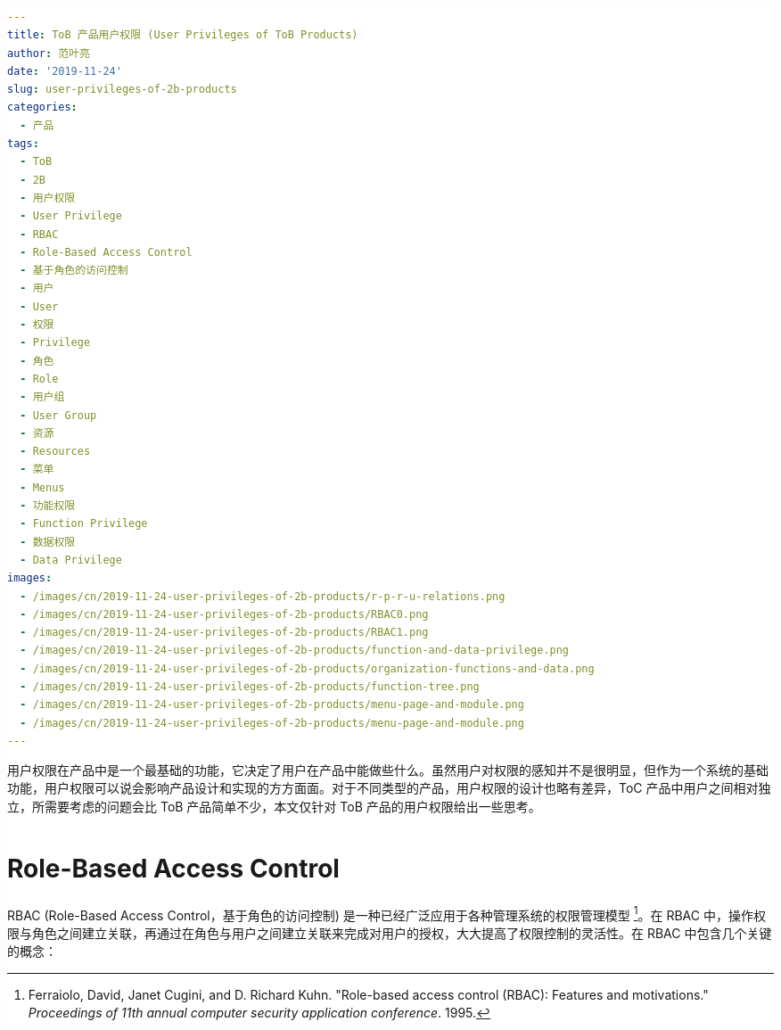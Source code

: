 ```yaml
---
title: ToB 产品用户权限 (User Privileges of ToB Products)
author: 范叶亮
date: '2019-11-24'
slug: user-privileges-of-2b-products
categories:
  - 产品
tags:
  - ToB
  - 2B
  - 用户权限
  - User Privilege
  - RBAC
  - Role-Based Access Control
  - 基于角色的访问控制
  - 用户
  - User
  - 权限
  - Privilege
  - 角色
  - Role
  - 用户组
  - User Group
  - 资源
  - Resources
  - 菜单
  - Menus
  - 功能权限
  - Function Privilege
  - 数据权限
  - Data Privilege
images:
  - /images/cn/2019-11-24-user-privileges-of-2b-products/r-p-r-u-relations.png
  - /images/cn/2019-11-24-user-privileges-of-2b-products/RBAC0.png
  - /images/cn/2019-11-24-user-privileges-of-2b-products/RBAC1.png
  - /images/cn/2019-11-24-user-privileges-of-2b-products/function-and-data-privilege.png
  - /images/cn/2019-11-24-user-privileges-of-2b-products/organization-functions-and-data.png
  - /images/cn/2019-11-24-user-privileges-of-2b-products/function-tree.png
  - /images/cn/2019-11-24-user-privileges-of-2b-products/menu-page-and-module.png
  - /images/cn/2019-11-24-user-privileges-of-2b-products/menu-page-and-module.png
---
```


用户权限在产品中是一个最基础的功能，它决定了用户在产品中能做些什么。虽然用户对权限的感知并不是很明显，但作为一个系统的基础功能，用户权限可以说会影响产品设计和实现的方方面面。对于不同类型的产品，用户权限的设计也略有差异，ToC 产品中用户之间相对独立，所需要考虑的问题会比 ToB 产品简单不少，本文仅针对 ToB 产品的用户权限给出一些思考。

# Role-Based Access Control

RBAC (Role-Based Access Control，基于角色的访问控制) 是一种已经广泛应用于各种管理系统的权限管理模型 [^ferraiolo1995role]。在 RBAC 中，操作权限与角色之间建立关联，再通过在角色与用户之间建立关联来完成对用户的授权，大大提高了权限控制的灵活性。在 RBAC 中包含几个关键的概念：


[^ferraiolo1995role]: Ferraiolo, David, Janet Cugini, and D. Richard Kuhn. "Role-based access control (RBAC): Features and motivations." _Proceedings of 11th annual computer security application conference_. 1995.